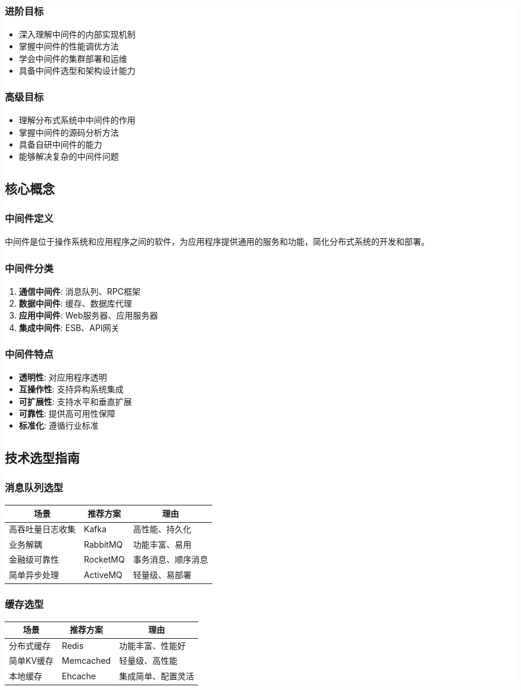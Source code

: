 ### 进阶目标
- 深入理解中间件的内部实现机制
- 掌握中间件的性能调优方法
- 学会中间件的集群部署和运维
- 具备中间件选型和架构设计能力

### 高级目标
- 理解分布式系统中中间件的作用
- 掌握中间件的源码分析方法
- 具备自研中间件的能力
- 能够解决复杂的中间件问题

## 核心概念

### 中间件定义
中间件是位于操作系统和应用程序之间的软件，为应用程序提供通用的服务和功能，简化分布式系统的开发和部署。

### 中间件分类
1. **通信中间件**: 消息队列、RPC框架
2. **数据中间件**: 缓存、数据库代理
3. **应用中间件**: Web服务器、应用服务器
4. **集成中间件**: ESB、API网关

### 中间件特点
- **透明性**: 对应用程序透明
- **互操作性**: 支持异构系统集成
- **可扩展性**: 支持水平和垂直扩展
- **可靠性**: 提供高可用性保障
- **标准化**: 遵循行业标准

## 技术选型指南

### 消息队列选型
| 场景 | 推荐方案 | 理由 |
|------|----------|------|
| 高吞吐量日志收集 | Kafka | 高性能、持久化 |
| 业务解耦 | RabbitMQ | 功能丰富、易用 |
| 金融级可靠性 | RocketMQ | 事务消息、顺序消息 |
| 简单异步处理 | ActiveMQ | 轻量级、易部署 |

### 缓存选型
| 场景 | 推荐方案 | 理由 |
|------|----------|------|
| 分布式缓存 | Redis | 功能丰富、性能好 |
| 简单KV缓存 | Memcached | 轻量级、高性能 |
| 本地缓存 | Ehcache | 集成简单、配置灵活 |
